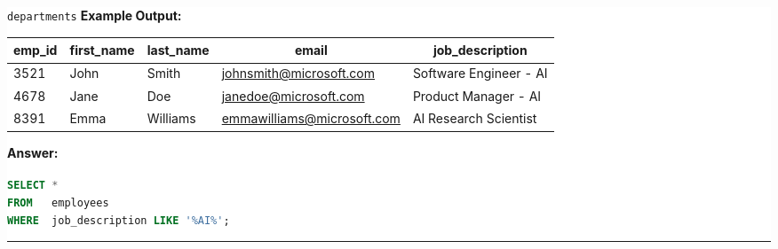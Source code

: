 `departments` **Example Output:**

| emp_id | first_name | last_name | email                   | job_description        |
|--------|------------|------------|-------------------------|------------------------|
| 3521   | John       | Smith     | johnsmith@microsoft.com | Software Engineer - AI |
| 4678   | Jane       | Doe       | janedoe@microsoft.com   | Product Manager - AI   |
| 8391   | Emma       | Williams  | emmawilliams@microsoft.com | AI Research Scientist  |

**Answer:**

```sql
SELECT *
FROM   employees
WHERE  job_description LIKE '%AI%';
```
--- 